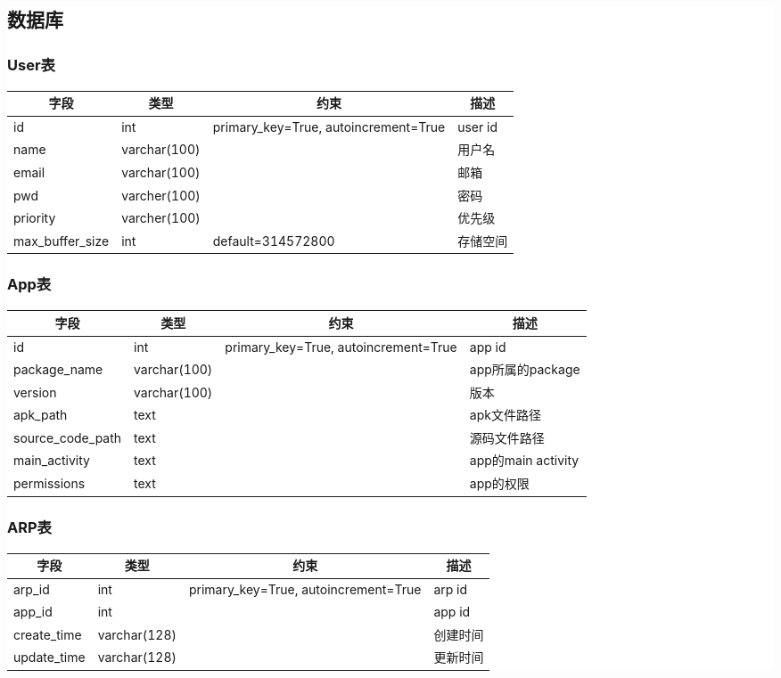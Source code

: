 



## 数据库



### User表

| 字段            | 类型         | 约束                                 | 描述     |
| --------------- | ------------ | ------------------------------------ | -------- |
| id              | int          | primary_key=True, autoincrement=True | user id  |
| name            | varchar(100) |                                      | 用户名   |
| email           | varchar(100) |                                      | 邮箱     |
| pwd             | varcher(100) |                                      | 密码     |
| priority        | varcher(100) |                                      | 优先级   |
| max_buffer_size | int          | default=314572800                    | 存储空间 |



### App表

| 字段             | 类型         | 约束                                 | 描述               |
| ---------------- | ------------ | ------------------------------------ | ------------------ |
| id               | int          | primary_key=True, autoincrement=True | app id             |
| package_name     | varchar(100) |                                      | app所属的package   |
| version          | varchar(100) |                                      | 版本               |
| apk_path         | text         |                                      | apk文件路径        |
| source_code_path | text         |                                      | 源码文件路径       |
| main_activity    | text         |                                      | app的main activity |
| permissions      | text         |                                      | app的权限          |



### ARP表

| 字段        | 类型         | 约束                                 | 描述     |
| ----------- | ------------ | ------------------------------------ | -------- |
| arp_id      | int          | primary_key=True, autoincrement=True | arp id   |
| app_id      | int          |                                      | app id   |
| create_time | varchar(128) |                                      | 创建时间 |
| update_time | varchar(128) |                                      | 更新时间 |

